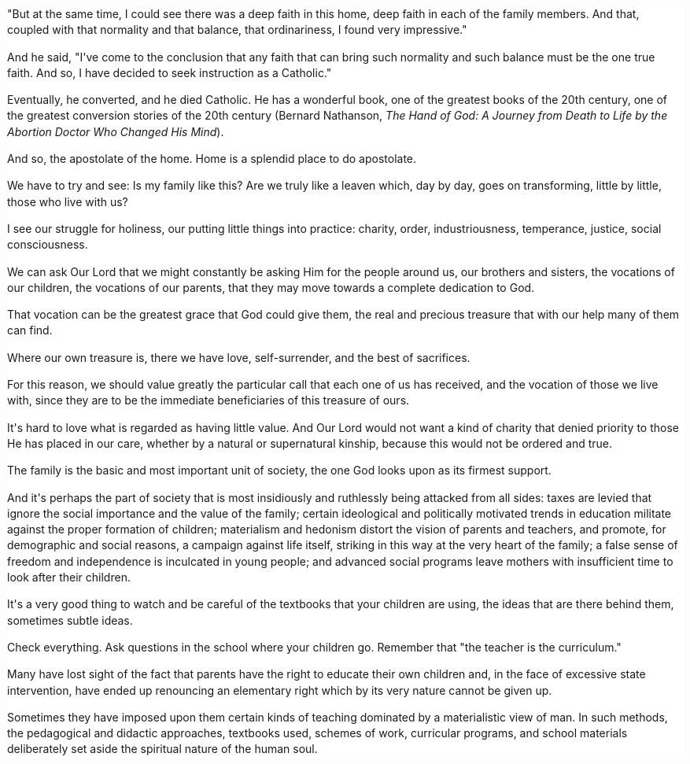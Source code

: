 "But at the same time, I could see there was a deep faith in this home, deep faith in each of the family members. And that, coupled with that normality and that balance, that ordinariness, I found very impressive."

And he said, "I\'ve come to the conclusion that any faith that can bring such normality and such balance must be the one true faith. And so, I have decided to seek instruction as a Catholic."

Eventually, he converted, and he died Catholic. He has a wonderful book, one of the greatest books of the 20th century, one of the greatest conversion stories of the 20th century (Bernard Nathanson, *The Hand of God: A Journey from Death to Life by the Abortion Doctor Who Changed His Mind*).

And so, the apostolate of the home. Home is a splendid place to do apostolate.

We have to try and see: Is my family like this? Are we truly like a leaven which, day by day, goes on transforming, little by little, those who live with us?

I see our struggle for holiness, our putting little things into practice: charity, order, industriousness, temperance, justice, social consciousness.

We can ask Our Lord that we might constantly be asking Him for the people around us, our brothers and sisters, the vocations of our children, the vocations of our parents, that they may move towards a complete dedication to God.

That vocation can be the greatest grace that God could give them, the real and precious treasure that with our help many of them can find.

Where our own treasure is, there we have love, self-surrender, and the best of sacrifices.

For this reason, we should value greatly the particular call that each one of us has received, and the vocation of those we live with, since they are to be the immediate beneficiaries of this treasure of ours.

It's hard to love what is regarded as having little value. And Our Lord would not want a kind of charity that denied priority to those He has placed in our care, whether by a natural or supernatural kinship, because this would not be ordered and true.

The family is the basic and most important unit of society, the one God looks upon as its firmest support.

And it\'s perhaps the part of society that is most insidiously and ruthlessly being attacked from all sides: taxes are levied that ignore the social importance and the value of the family; certain ideological and politically motivated trends in education militate against the proper formation of children; materialism and hedonism distort the vision of parents and teachers, and promote, for demographic and social reasons, a campaign against life itself, striking in this way at the very heart of the family; a false sense of freedom and independence is inculcated in young people; and advanced social programs leave mothers with insufficient time to look after their children.

It\'s a very good thing to watch and be careful of the textbooks that your children are using, the ideas that are there behind them, sometimes subtle ideas.

Check everything. Ask questions in the school where your children go. Remember that "the teacher is the curriculum."

Many have lost sight of the fact that parents have the right to educate their own children and, in the face of excessive state intervention, have ended up renouncing an elementary right which by its very nature cannot be given up.

Sometimes they have imposed upon them certain kinds of teaching dominated by a materialistic view of man. In such methods, the pedagogical and didactic approaches, textbooks used, schemes of work, curricular programs, and school materials deliberately set aside the spiritual nature of the human soul.
